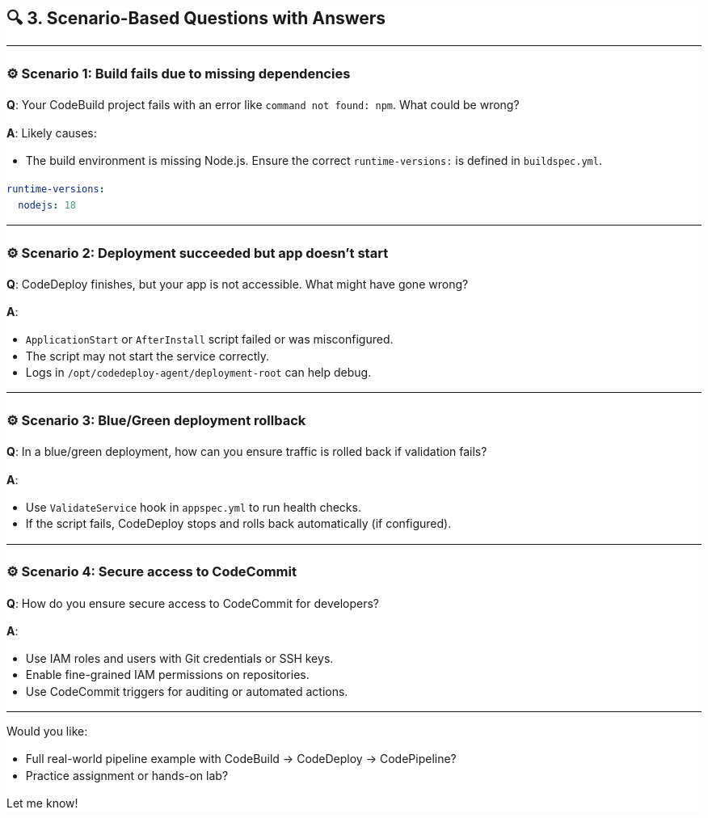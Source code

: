 
## 🔍 3. **Scenario-Based Questions with Answers**

---

### ⚙️ **Scenario 1: Build fails due to missing dependencies**

**Q**: Your CodeBuild project fails with an error like `command not found: npm`. What could be wrong?

**A**: Likely causes:

* The build environment is missing Node.js. Ensure the correct `runtime-versions:` is defined in `buildspec.yml`.

```yaml
runtime-versions:
  nodejs: 18
```

---

### ⚙️ **Scenario 2: Deployment succeeded but app doesn’t start**

**Q**: CodeDeploy finishes, but your app is not accessible. What might have gone wrong?

**A**:

* `ApplicationStart` or `AfterInstall` script failed or was misconfigured.
* The script may not start the service correctly.
* Logs in `/opt/codedeploy-agent/deployment-root` can help debug.

---

### ⚙️ **Scenario 3: Blue/Green deployment rollback**

**Q**: In a blue/green deployment, how can you ensure traffic is rolled back if validation fails?

**A**:

* Use `ValidateService` hook in `appspec.yml` to run health checks.
* If the script fails, CodeDeploy stops and rolls back automatically (if configured).

---

### ⚙️ **Scenario 4: Secure access to CodeCommit**

**Q**: How do you ensure secure access to CodeCommit for developers?

**A**:

* Use IAM roles and users with Git credentials or SSH keys.
* Enable fine-grained IAM permissions on repositories.
* Use CodeCommit triggers for auditing or automated actions.

---

Would you like:

* Full real-world pipeline example with CodeBuild → CodeDeploy → CodePipeline?
* Practice assignment or hands-on lab?

Let me know!

